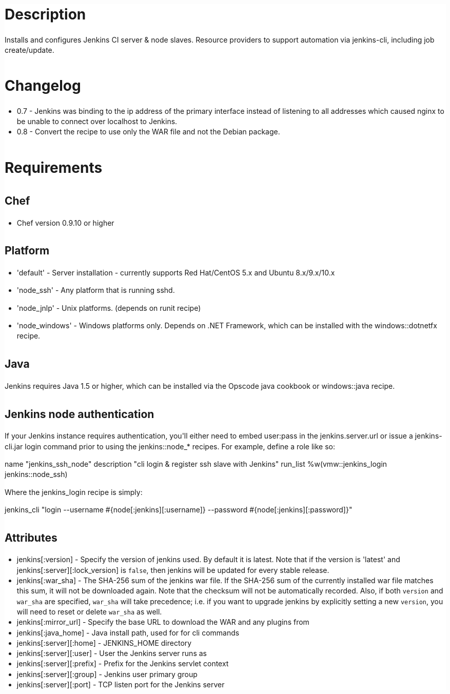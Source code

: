 Description
===========

Installs and configures Jenkins CI server & node slaves.  Resource providers to support automation via jenkins-cli, including job create/update.

Changelog
=========

- 0.7 - Jenkins was binding to the ip address of the primary interface instead of listening to all addresses which caused nginx to be unable to connect over localhost to Jenkins.
- 0.8 - Convert the recipe to use only the WAR file and not the Debian package.

Requirements
============

Chef
----

* Chef version 0.9.10 or higher

Platform
--------

* 'default' - Server installation - currently supports Red Hat/CentOS 5.x and Ubuntu 8.x/9.x/10.x

* 'node_ssh' - Any platform that is running sshd.

* 'node_jnlp' - Unix platforms. (depends on runit recipe)

* 'node_windows' - Windows platforms only.  Depends on .NET Framework, which can be installed with the windows::dotnetfx recipe.

Java
----

Jenkins requires Java 1.5 or higher, which can be installed via the Opscode java cookbook or windows::java recipe.

Jenkins node authentication
---------------------------

If your Jenkins instance requires authentication, you'll either need to embed user:pass in the jenkins.server.url or issue a jenkins-cli.jar login command prior to using the jenkins::node_* recipes.  For example, define a role like so:

  name "jenkins_ssh_node"
  description "cli login & register ssh slave with Jenkins"
  run_list %w(vmw::jenkins_login jenkins::node_ssh)

Where the jenkins_login recipe is simply:

  jenkins_cli "login --username #{node[:jenkins][:username]} --password #{node[:jenkins][:password]}"

Attributes
----------

* jenkins[:version] - Specify the version of jenkins used.  By default it is latest. Note that if the version is 'latest' and jenkins[:server][:lock_version] is `false`, then jenkins will be updated for every stable release.
* jenkins[:war_sha] - The SHA-256 sum of the jenkins war file. If the SHA-256 sum of the currently installed war file matches this sum, it will not be downloaded again. Note that the checksum will not be automatically recorded. Also, if both `version` and `war_sha` are specified, `war_sha` will take precedence; i.e. if you want to upgrade jenkins by explicitly setting a new `version`, you will need to reset or delete `war_sha` as well.
* jenkins[:mirror_url] - Specify the base URL to download the WAR and any plugins from
* jenkins[:java_home] - Java install path, used for for cli commands
* jenkins[:server][:home] - JENKINS_HOME directory
* jenkins[:server][:user] - User the Jenkins server runs as
* jenkins[:server][:prefix] - Prefix for the Jenkins servlet context
* jenkins[:server][:group] - Jenkins user primary group
* jenkins[:server][:port] - TCP listen port for the Jenkins server